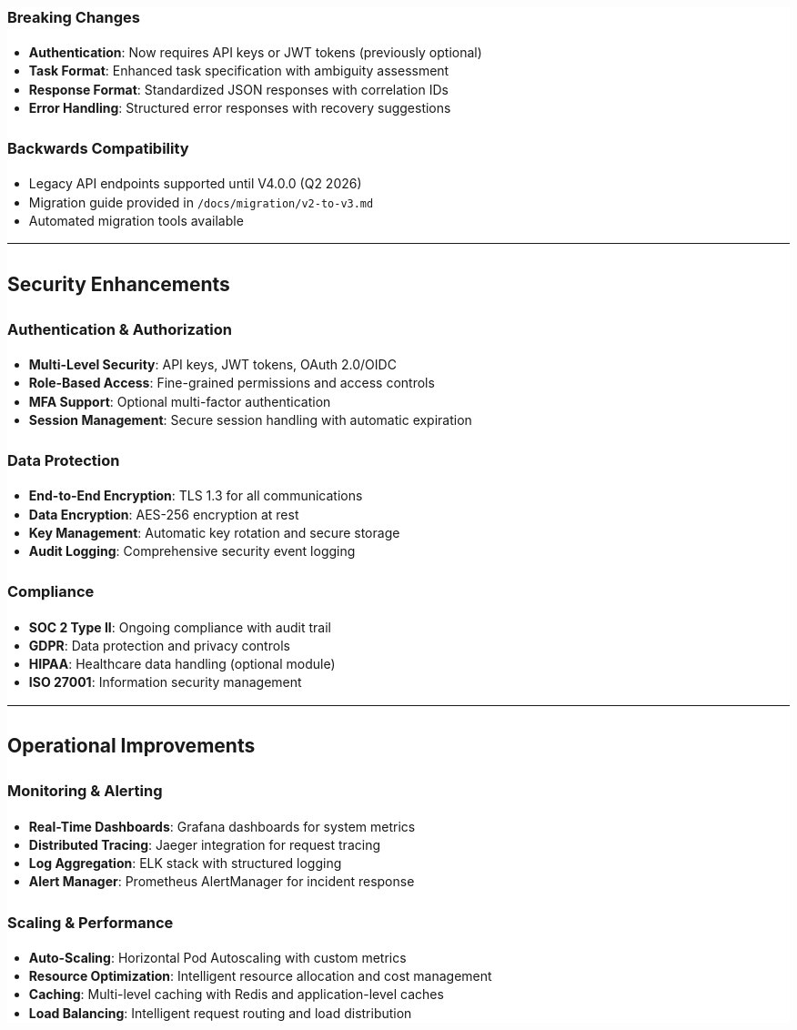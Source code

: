 ### **Breaking Changes**
- **Authentication**: Now requires API keys or JWT tokens (previously optional)
- **Task Format**: Enhanced task specification with ambiguity assessment
- **Response Format**: Standardized JSON responses with correlation IDs
- **Error Handling**: Structured error responses with recovery suggestions

### **Backwards Compatibility**
- Legacy API endpoints supported until V4.0.0 (Q2 2026)
- Migration guide provided in `/docs/migration/v2-to-v3.md`
- Automated migration tools available

---

## **Security Enhancements**

### **Authentication & Authorization**
- **Multi-Level Security**: API keys, JWT tokens, OAuth 2.0/OIDC
- **Role-Based Access**: Fine-grained permissions and access controls
- **MFA Support**: Optional multi-factor authentication
- **Session Management**: Secure session handling with automatic expiration

### **Data Protection**
- **End-to-End Encryption**: TLS 1.3 for all communications
- **Data Encryption**: AES-256 encryption at rest
- **Key Management**: Automatic key rotation and secure storage
- **Audit Logging**: Comprehensive security event logging

### **Compliance**
- **SOC 2 Type II**: Ongoing compliance with audit trail
- **GDPR**: Data protection and privacy controls
- **HIPAA**: Healthcare data handling (optional module)
- **ISO 27001**: Information security management

---

## **Operational Improvements**

### **Monitoring & Alerting**
- **Real-Time Dashboards**: Grafana dashboards for system metrics
- **Distributed Tracing**: Jaeger integration for request tracing
- **Log Aggregation**: ELK stack with structured logging
- **Alert Manager**: Prometheus AlertManager for incident response

### **Scaling & Performance**
- **Auto-Scaling**: Horizontal Pod Autoscaling with custom metrics
- **Resource Optimization**: Intelligent resource allocation and cost management
- **Caching**: Multi-level caching with Redis and application-level caches
- **Load Balancing**: Intelligent request routing and load distribution
